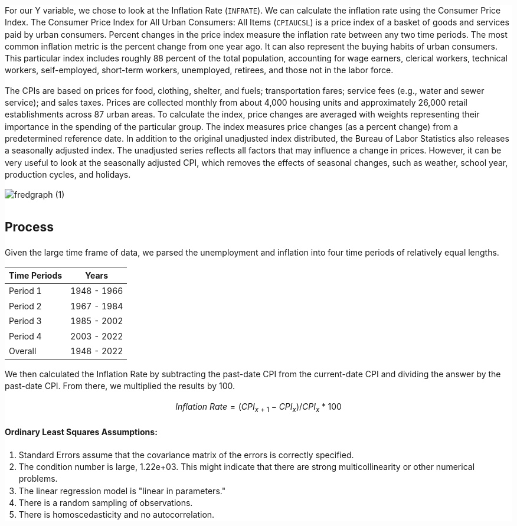 For our Y variable, we chose to look at the Inflation Rate (`INFRATE`). We can calculate the inflation rate using the Consumer Price Index. The Consumer Price Index for All Urban Consumers: All Items (`CPIAUCSL`) is a price index of a basket of goods and services paid by urban consumers. Percent changes in the price index measure the inflation rate between any two time periods. The most common inflation metric is the percent change from one year ago. It can also represent the buying habits of urban consumers. This particular index includes roughly 88 percent of the total population, accounting for wage earners, clerical workers, technical workers, self-employed, short-term workers, unemployed, retirees, and those not in the labor force.

The CPIs are based on prices for food, clothing, shelter, and fuels; transportation fares; service fees (e.g., water and sewer service); and sales taxes. Prices are collected monthly from about 4,000 housing units and approximately 26,000 retail establishments across 87 urban areas. To calculate the index, price changes are averaged with weights representing their importance in the spending of the particular group. The index measures price changes (as a percent change) from a predetermined reference date. In addition to the original unadjusted index distributed, the Bureau of Labor Statistics also releases a seasonally adjusted index. The unadjusted series reflects all factors that may influence a change in prices. However, it can be very useful to look at the seasonally adjusted CPI, which removes the effects of seasonal changes, such as weather, school year, production cycles, and holidays.

![fredgraph (1)](https://user-images.githubusercontent.com/29410712/180629045-84721112-77dc-443d-ac4e-2360b9ed0a48.png)

## Process

Given the large time frame of data, we parsed the unemployment and inflation into four time periods of relatively equal lengths. 

| Time Periods | Years            |
| ------------ | ---------------- |
| Period 1     | 1948 - 1966      |
| Period 2     | 1967 - 1984      |
| Period 3     | 1985 - 2002      |
| Period 4     | 2003 - 2022      |
| Overall      | 1948 - 2022      |

We then calculated the Inflation Rate by subtracting the past-date CPI from the current-date CPI and dividing the answer by the past-date CPI. From there, we multiplied the results by 100.

$$
  Inflation\ Rate = (CPI_{x+1} - CPI_x) / CPI_x * 100
$$

#### Ordinary Least Squares Assumptions:

1. Standard Errors assume that the covariance matrix of the errors is correctly specified.
2. The condition number is large, 1.22e+03. This might indicate that there are strong multicollinearity or other numerical problems.
3. The linear regression model is "linear in parameters."
4. There is a random sampling of observations.
5. There is homoscedasticity and no autocorrelation.
